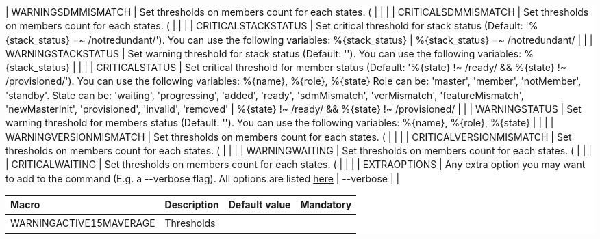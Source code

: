 | WARNINGSDMMISMATCH      | Set thresholds on members count for each states. (                                                                                                                                                                                                                                                                                                                                                 |                                                  |             |
| CRITICALSDMMISMATCH     | Set thresholds on members count for each states. (                                                                                                                                                                                                                                                                                                                                                 |                                                  |             |
| CRITICALSTACKSTATUS     | Set critical threshold for stack status (Default: '%{stack\_status} =~ /notredundant/'). You can use the following variables: %{stack\_status}                                                                                                                                                                                                                                                     | %{stack_status} =~ /notredundant/                |             |
| WARNINGSTACKSTATUS      | Set warning threshold for stack status (Default: ''). You can use the following variables: %{stack\_status}                                                                                                                                                                                                                                                                                        |                                                  |             |
| CRITICALSTATUS          | Set critical threshold for member status (Default: '%{state} !~ /ready/ && %{state} !~ /provisioned/'). You can use the following variables: %{name}, %{role}, %{state}  Role can be: 'master', 'member', 'notMember', 'standby'.  State can be: 'waiting', 'progressing', 'added', 'ready', 'sdmMismatch', 'verMismatch', 'featureMismatch', 'newMasterInit', 'provisioned', 'invalid', 'removed' | %{state} !~ /ready/ && %{state} !~ /provisioned/ |             |
| WARNINGSTATUS           | Set warning threshold for members status (Default: ''). You can use the following variables: %{name}, %{role}, %{state}                                                                                                                                                                                                                                                                            |                                                  |             |
| WARNINGVERSIONMISMATCH  | Set thresholds on members count for each states. (                                                                                                                                                                                                                                                                                                                                                 |                                                  |             |
| CRITICALVERSIONMISMATCH | Set thresholds on members count for each states. (                                                                                                                                                                                                                                                                                                                                                 |                                                  |             |
| WARNINGWAITING          | Set thresholds on members count for each states. (                                                                                                                                                                                                                                                                                                                                                 |                                                  |             |
| CRITICALWAITING         | Set thresholds on members count for each states. (                                                                                                                                                                                                                                                                                                                                                 |                                                  |             |
| EXTRAOPTIONS            | Any extra option you may want to add to the command (E.g. a --verbose flag). All options are listed [here](#available-options)                                                                                                                                                                                                                                                                                                | --verbose                                        |             |

</TabItem>
<TabItem value="Voice-Call" label="Voice-Call">

| Macro                         | Description                                                                                         | Default value     | Mandatory   |
|:------------------------------|:----------------------------------------------------------------------------------------------------|:------------------|:------------|
| WARNINGACTIVE15MAVERAGE       | Thresholds                                                                                          |                   |             |